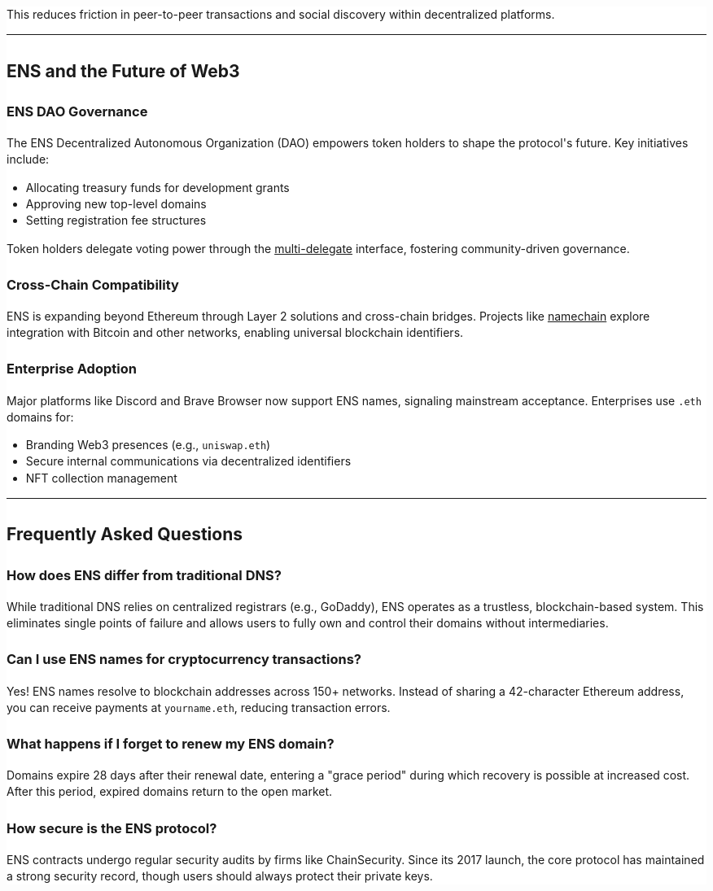 This reduces friction in peer-to-peer transactions and social discovery within decentralized platforms.  

---

## ENS and the Future of Web3  

### **ENS DAO Governance**  
The ENS Decentralized Autonomous Organization (DAO) empowers token holders to shape the protocol's future. Key initiatives include:  
- Allocating treasury funds for development grants  
- Approving new top-level domains  
- Setting registration fee structures  

Token holders delegate voting power through the [multi-delegate](https://github.com/ensdomains/multi-delegate) interface, fostering community-driven governance.  

### **Cross-Chain Compatibility**  
ENS is expanding beyond Ethereum through Layer 2 solutions and cross-chain bridges. Projects like [namechain](https://github.com/ensdomains/namechain) explore integration with Bitcoin and other networks, enabling universal blockchain identifiers.  

### **Enterprise Adoption**  
Major platforms like Discord and Brave Browser now support ENS names, signaling mainstream acceptance. Enterprises use `.eth` domains for:  
- Branding Web3 presences (e.g., `uniswap.eth`)  
- Secure internal communications via decentralized identifiers  
- NFT collection management  

---

## Frequently Asked Questions  

### **How does ENS differ from traditional DNS?**  
While traditional DNS relies on centralized registrars (e.g., GoDaddy), ENS operates as a trustless, blockchain-based system. This eliminates single points of failure and allows users to fully own and control their domains without intermediaries.  

### **Can I use ENS names for cryptocurrency transactions?**  
Yes! ENS names resolve to blockchain addresses across 150+ networks. Instead of sharing a 42-character Ethereum address, you can receive payments at `yourname.eth`, reducing transaction errors.  

### **What happens if I forget to renew my ENS domain?**  
Domains expire 28 days after their renewal date, entering a "grace period" during which recovery is possible at increased cost. After this period, expired domains return to the open market.  

### **How secure is the ENS protocol?**  
ENS contracts undergo regular security audits by firms like ChainSecurity. Since its 2017 launch, the core protocol has maintained a strong security record, though users should always protect their private keys.  
